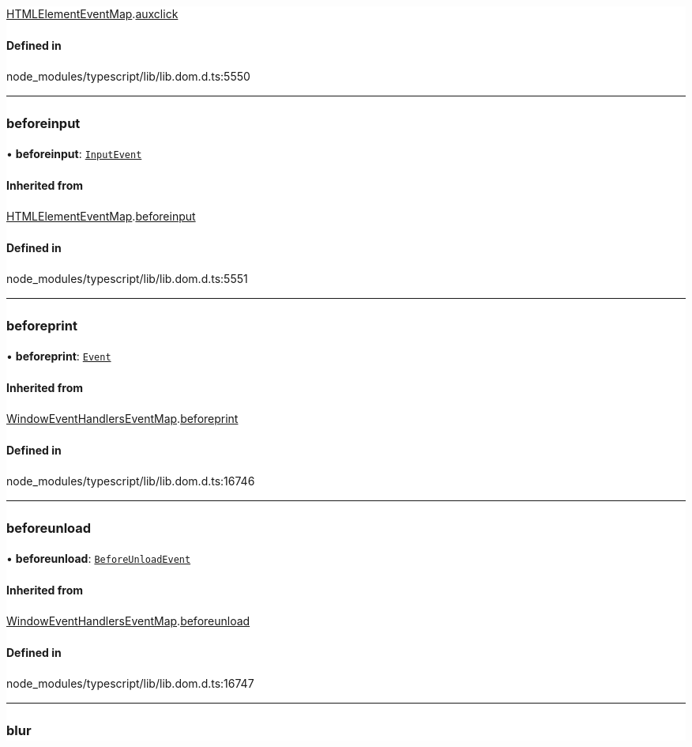 [HTMLElementEventMap](input._internal_.HTMLElementEventMap.md).[auxclick](input._internal_.HTMLElementEventMap.md#auxclick)

#### Defined in

node_modules/typescript/lib/lib.dom.d.ts:5550

___

### beforeinput

• **beforeinput**: [`InputEvent`](../modules/input._internal_.md#inputevent)

#### Inherited from

[HTMLElementEventMap](input._internal_.HTMLElementEventMap.md).[beforeinput](input._internal_.HTMLElementEventMap.md#beforeinput)

#### Defined in

node_modules/typescript/lib/lib.dom.d.ts:5551

___

### beforeprint

• **beforeprint**: [`Event`](../modules/input._internal_.md#event)

#### Inherited from

[WindowEventHandlersEventMap](input._internal_.WindowEventHandlersEventMap.md).[beforeprint](input._internal_.WindowEventHandlersEventMap.md#beforeprint)

#### Defined in

node_modules/typescript/lib/lib.dom.d.ts:16746

___

### beforeunload

• **beforeunload**: [`BeforeUnloadEvent`](../modules/input._internal_.md#beforeunloadevent)

#### Inherited from

[WindowEventHandlersEventMap](input._internal_.WindowEventHandlersEventMap.md).[beforeunload](input._internal_.WindowEventHandlersEventMap.md#beforeunload)

#### Defined in

node_modules/typescript/lib/lib.dom.d.ts:16747

___

### blur
